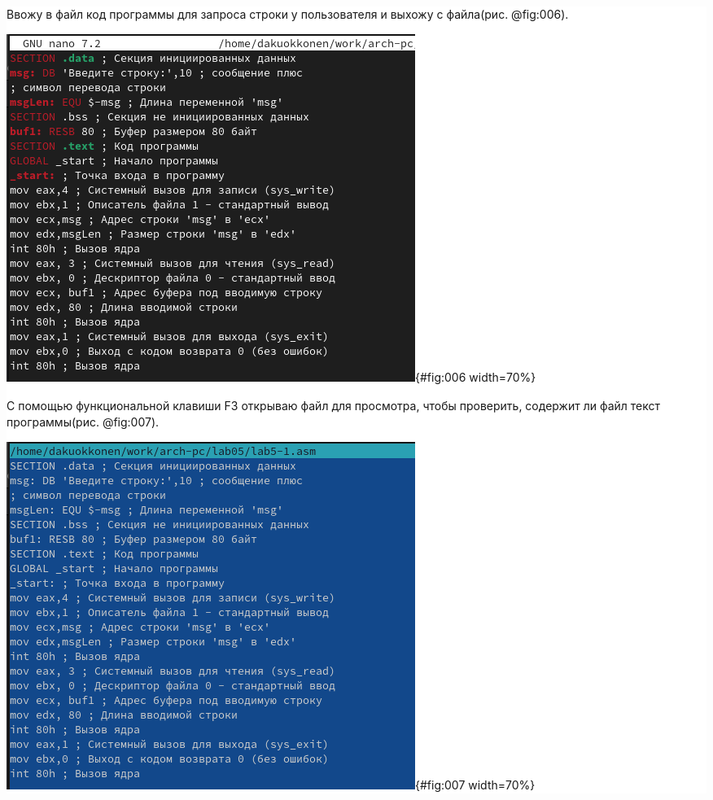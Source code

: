 Ввожу в файл код программы для запроса строки у пользователя и выхожу с файла(рис. @fig:006).
 
![Редактирование файла](image/l5.6.png){#fig:006 width=70%}
 
 С помощью функциональной клавиши F3 открываю файл для просмотра, чтобы проверить, содержит ли файл текст программы(рис. @fig:007).
 
![Открытие файла](image/l5.7.png){#fig:007 width=70%}
 